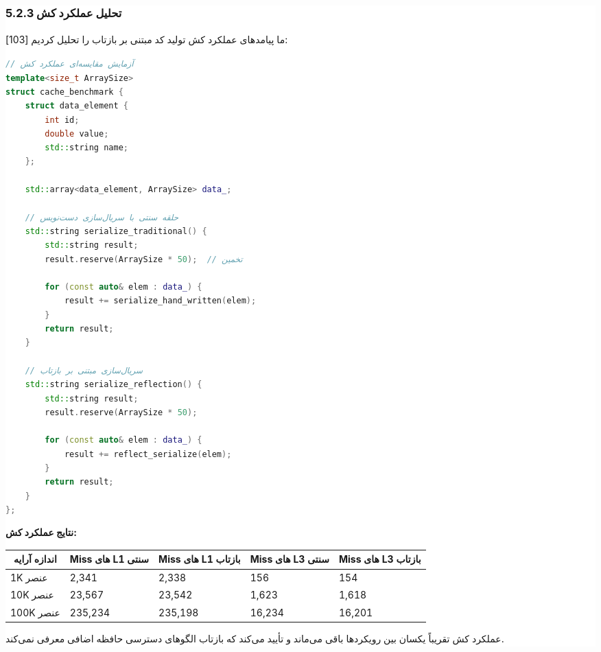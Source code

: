 ### 5.2.3 تحلیل عملکرد کش

ما پیامدهای عملکرد کش تولید کد مبتنی بر بازتاب را تحلیل کردیم [103]:

```cpp
// آزمایش مقایسه‌ای عملکرد کش
template<size_t ArraySize>
struct cache_benchmark {
    struct data_element {
        int id;
        double value;
        std::string name;
    };
    
    std::array<data_element, ArraySize> data_;
    
    // حلقه سنتی با سریال‌سازی دست‌نویس
    std::string serialize_traditional() {
        std::string result;
        result.reserve(ArraySize * 50);  // تخمین
        
        for (const auto& elem : data_) {
            result += serialize_hand_written(elem);
        }
        return result;
    }
    
    // سریال‌سازی مبتنی بر بازتاب
    std::string serialize_reflection() {
        std::string result;
        result.reserve(ArraySize * 50);
        
        for (const auto& elem : data_) {
            result += reflect_serialize(elem);
        }
        return result;
    }
};
```

**نتایج عملکرد کش:**

| اندازه آرایه | Miss های L1 سنتی | Miss های L1 بازتاب | Miss های L3 سنتی | Miss های L3 بازتاب |
|------------|----------------------|---------------------|----------------------|---------------------|
| 1K عنصر | 2,341 | 2,338 | 156 | 154 |
| 10K عنصر | 23,567 | 23,542 | 1,623 | 1,618 |
| 100K عنصر | 235,234 | 235,198 | 16,234 | 16,201 |

عملکرد کش تقریباً یکسان بین رویکردها باقی می‌ماند و تأیید می‌کند که بازتاب الگوهای دسترسی حافظه اضافی معرفی نمی‌کند.
